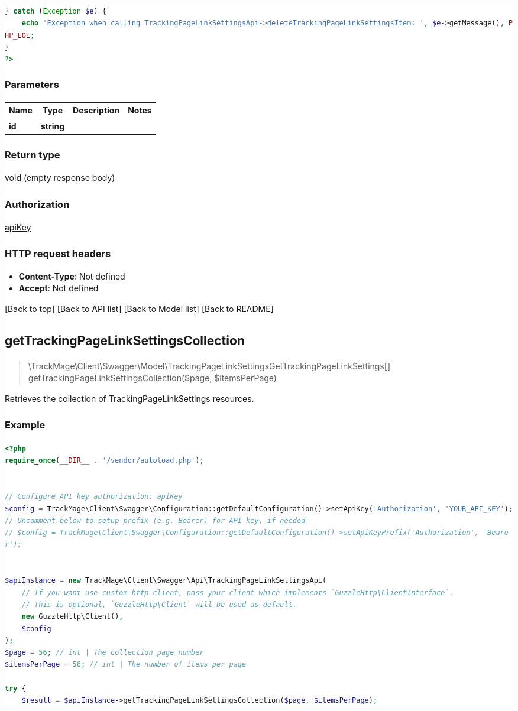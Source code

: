 ```php
} catch (Exception $e) {
    echo 'Exception when calling TrackingPageLinkSettingsApi->deleteTrackingPageLinkSettingsItem: ', $e->getMessage(), PHP_EOL;
}
?>
```

### Parameters


Name | Type | Description  | Notes
------------- | ------------- | ------------- | -------------
 **id** | **string**|  |

### Return type

void (empty response body)

### Authorization

[apiKey](../../README.md#apiKey)

### HTTP request headers

- **Content-Type**: Not defined
- **Accept**: Not defined

[[Back to top]](#) [[Back to API list]](../../README.md#documentation-for-api-endpoints)
[[Back to Model list]](../../README.md#documentation-for-models)
[[Back to README]](../../README.md)


## getTrackingPageLinkSettingsCollection

> \TrackMage\Client\Swagger\Model\TrackingPageLinkSettingsGetTrackingPageLinkSettings[] getTrackingPageLinkSettingsCollection($page, $itemsPerPage)

Retrieves the collection of TrackingPageLinkSettings resources.

### Example

```php
<?php
require_once(__DIR__ . '/vendor/autoload.php');


// Configure API key authorization: apiKey
$config = TrackMage\Client\Swagger\Configuration::getDefaultConfiguration()->setApiKey('Authorization', 'YOUR_API_KEY');
// Uncomment below to setup prefix (e.g. Bearer) for API key, if needed
// $config = TrackMage\Client\Swagger\Configuration::getDefaultConfiguration()->setApiKeyPrefix('Authorization', 'Bearer');


$apiInstance = new TrackMage\Client\Swagger\Api\TrackingPageLinkSettingsApi(
    // If you want use custom http client, pass your client which implements `GuzzleHttp\ClientInterface`.
    // This is optional, `GuzzleHttp\Client` will be used as default.
    new GuzzleHttp\Client(),
    $config
);
$page = 56; // int | The collection page number
$itemsPerPage = 56; // int | The number of items per page

try {
    $result = $apiInstance->getTrackingPageLinkSettingsCollection($page, $itemsPerPage);
```
